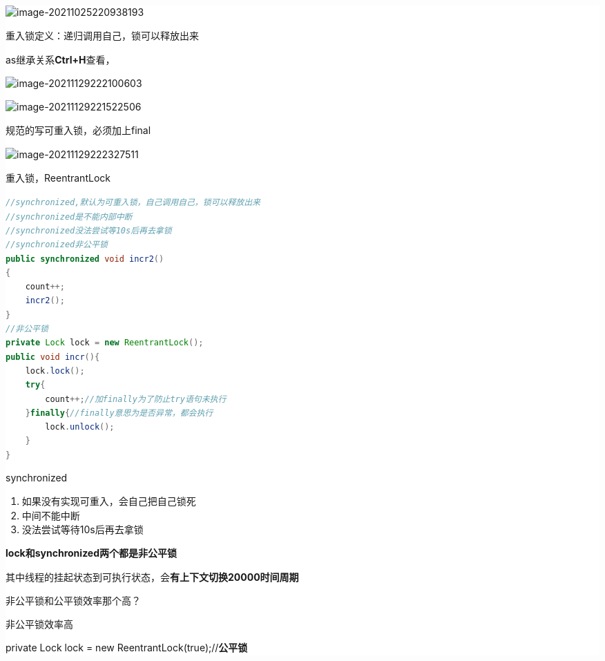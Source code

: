 ![image-20211025220938193](C:\Users\Admin\AppData\Roaming\Typora\typora-user-images\image-20211025220938193.png)

重入锁定义：递归调用自己，锁可以释放出来

as继承关系**Ctrl+H**查看，

![image-20211129222100603](C:\Users\Admin\AppData\Roaming\Typora\typora-user-images\image-20211129222100603.png)

![image-20211129221522506](C:\Users\Admin\AppData\Roaming\Typora\typora-user-images\image-20211129221522506.png)



规范的写可重入锁，必须加上final

![image-20211129222327511](C:\Users\Admin\AppData\Roaming\Typora\typora-user-images\image-20211129222327511.png)

重入锁，ReentrantLock

```java
//synchronized,默认为可重入锁，自己调用自己，锁可以释放出来
//synchronized是不能内部中断
//synchronized没法尝试等10s后再去拿锁
//synchronized非公平锁
public synchronized void incr2()
{
    count++;
    incr2();
}
//非公平锁
private Lock lock = new ReentrantLock();
public void incr(){
    lock.lock();
    try{
        count++;//加finally为了防止try语句未执行
    }finally{//finally意思为是否异常，都会执行
        lock.unlock();
    }
}
```

synchronized

1. 如果没有实现可重入，会自己把自己锁死
2. 中间不能中断
3. 没法尝试等待10s后再去拿锁





**lock和synchronized两个都是非公平锁**

其中线程的挂起状态到可执行状态，会**有上下文切换20000时间周期**

非公平锁和公平锁效率那个高？

非公平锁效率高

private Lock lock = new ReentrantLock(true);//**公平锁**
